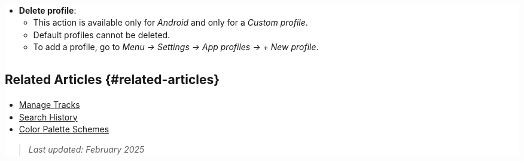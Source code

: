 - **Delete profile**:
    - This action is available only for *Android* and only for a *Custom profile*.
    - Default profiles cannot be deleted.
    - To add a profile, go to *Menu → Settings → App profiles → + New profile*.


## Related Articles {#related-articles}

- [Manage Tracks](../personal/tracks/manage-tracks.md#import--export-track)
- [Search History](../search/search-history.md#export-and-share)
- [Color Palette Schemes](../personal/color-palette-schemes.md)

> *Last updated: February 2025*
